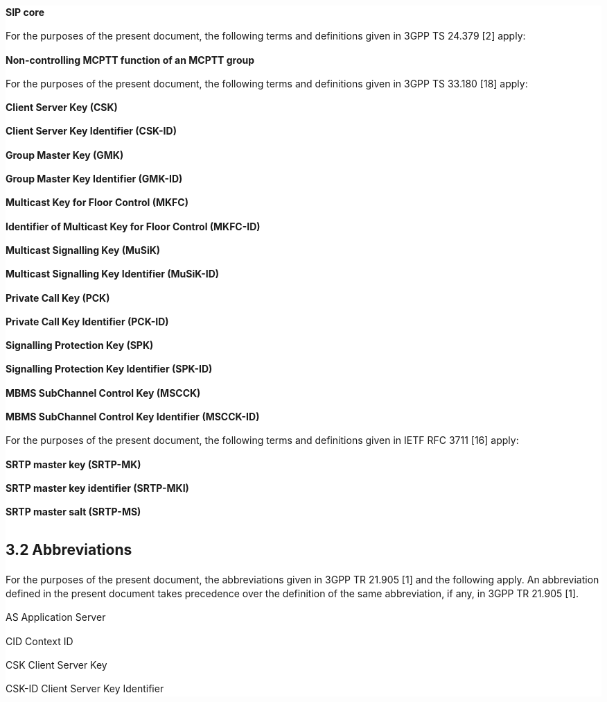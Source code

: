 **SIP core**

For the purposes of the present document, the following terms and
definitions given in 3GPP TS 24.379 \[2\] apply:

**Non-controlling MCPTT function of an MCPTT group**

For the purposes of the present document, the following terms and
definitions given in 3GPP TS 33.180 \[18\] apply:

**Client Server Key (CSK)**

**Client Server Key Identifier (CSK-ID)**

**Group Master Key (GMK)**

**Group Master Key Identifier (GMK-ID)**

**Multicast Key for Floor Control (MKFC)**

**Identifier of Multicast Key for Floor Control (MKFC-ID)**

**Multicast Signalling Key (MuSiK)**

**Multicast Signalling Key Identifier (MuSiK-ID)**

**Private Call Key (PCK)**

**Private Call Key Identifier (PCK-ID)**

**Signalling Protection Key (SPK)**

**Signalling Protection Key Identifier (SPK-ID)**

**MBMS SubChannel Control Key (MSCCK)**

**MBMS SubChannel Control Key Identifier (MSCCK-ID)**

For the purposes of the present document, the following terms and
definitions given in IETF RFC 3711 \[16\] apply:

**SRTP master key (SRTP-MK)**

**SRTP master key identifier (SRTP-MKI)**

**SRTP master salt (SRTP-MS)**

3.2 Abbreviations
-----------------

For the purposes of the present document, the abbreviations given in
3GPP TR 21.905 \[1\] and the following apply. An abbreviation defined in
the present document takes precedence over the definition of the same
abbreviation, if any, in 3GPP TR 21.905 \[1\].

AS Application Server

CID Context ID

CSK Client Server Key

CSK-ID Client Server Key Identifier
